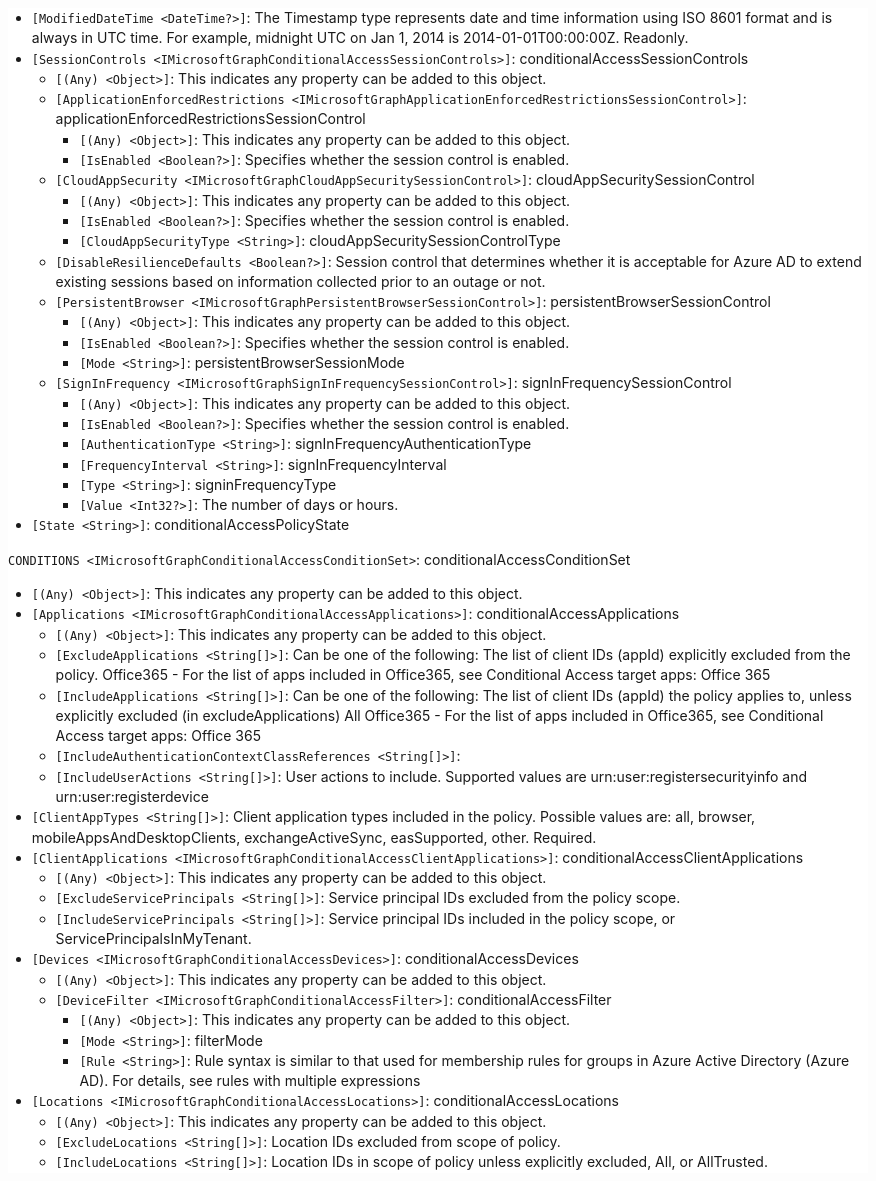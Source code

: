   - `[ModifiedDateTime <DateTime?>]`: The Timestamp type represents date and time information using ISO 8601 format and is always in UTC time. For example, midnight UTC on Jan 1, 2014 is 2014-01-01T00:00:00Z. Readonly.
  - `[SessionControls <IMicrosoftGraphConditionalAccessSessionControls>]`: conditionalAccessSessionControls
    - `[(Any) <Object>]`: This indicates any property can be added to this object.
    - `[ApplicationEnforcedRestrictions <IMicrosoftGraphApplicationEnforcedRestrictionsSessionControl>]`: applicationEnforcedRestrictionsSessionControl
      - `[(Any) <Object>]`: This indicates any property can be added to this object.
      - `[IsEnabled <Boolean?>]`: Specifies whether the session control is enabled.
    - `[CloudAppSecurity <IMicrosoftGraphCloudAppSecuritySessionControl>]`: cloudAppSecuritySessionControl
      - `[(Any) <Object>]`: This indicates any property can be added to this object.
      - `[IsEnabled <Boolean?>]`: Specifies whether the session control is enabled.
      - `[CloudAppSecurityType <String>]`: cloudAppSecuritySessionControlType
    - `[DisableResilienceDefaults <Boolean?>]`: Session control that determines whether it is acceptable for Azure AD to extend existing sessions based on information collected prior to an outage or not.
    - `[PersistentBrowser <IMicrosoftGraphPersistentBrowserSessionControl>]`: persistentBrowserSessionControl
      - `[(Any) <Object>]`: This indicates any property can be added to this object.
      - `[IsEnabled <Boolean?>]`: Specifies whether the session control is enabled.
      - `[Mode <String>]`: persistentBrowserSessionMode
    - `[SignInFrequency <IMicrosoftGraphSignInFrequencySessionControl>]`: signInFrequencySessionControl
      - `[(Any) <Object>]`: This indicates any property can be added to this object.
      - `[IsEnabled <Boolean?>]`: Specifies whether the session control is enabled.
      - `[AuthenticationType <String>]`: signInFrequencyAuthenticationType
      - `[FrequencyInterval <String>]`: signInFrequencyInterval
      - `[Type <String>]`: signinFrequencyType
      - `[Value <Int32?>]`: The number of days or hours.
  - `[State <String>]`: conditionalAccessPolicyState

`CONDITIONS <IMicrosoftGraphConditionalAccessConditionSet>`: conditionalAccessConditionSet
  - `[(Any) <Object>]`: This indicates any property can be added to this object.
  - `[Applications <IMicrosoftGraphConditionalAccessApplications>]`: conditionalAccessApplications
    - `[(Any) <Object>]`: This indicates any property can be added to this object.
    - `[ExcludeApplications <String[]>]`: Can be one of the following:  The list of client IDs (appId) explicitly excluded from the policy. Office365 - For the list of apps included in Office365, see Conditional Access target apps: Office 365
    - `[IncludeApplications <String[]>]`: Can be one of the following:  The list of client IDs (appId) the policy applies to, unless explicitly excluded (in excludeApplications)  All  Office365 - For the list of apps included in Office365, see Conditional Access target apps: Office 365
    - `[IncludeAuthenticationContextClassReferences <String[]>]`: 
    - `[IncludeUserActions <String[]>]`: User actions to include. Supported values are urn:user:registersecurityinfo and urn:user:registerdevice
  - `[ClientAppTypes <String[]>]`: Client application types included in the policy. Possible values are: all, browser, mobileAppsAndDesktopClients, exchangeActiveSync, easSupported, other. Required.
  - `[ClientApplications <IMicrosoftGraphConditionalAccessClientApplications>]`: conditionalAccessClientApplications
    - `[(Any) <Object>]`: This indicates any property can be added to this object.
    - `[ExcludeServicePrincipals <String[]>]`: Service principal IDs excluded from the policy scope.
    - `[IncludeServicePrincipals <String[]>]`: Service principal IDs included in the policy scope, or ServicePrincipalsInMyTenant.
  - `[Devices <IMicrosoftGraphConditionalAccessDevices>]`: conditionalAccessDevices
    - `[(Any) <Object>]`: This indicates any property can be added to this object.
    - `[DeviceFilter <IMicrosoftGraphConditionalAccessFilter>]`: conditionalAccessFilter
      - `[(Any) <Object>]`: This indicates any property can be added to this object.
      - `[Mode <String>]`: filterMode
      - `[Rule <String>]`: Rule syntax is similar to that used for membership rules for groups in Azure Active Directory (Azure AD). For details, see rules with multiple expressions
  - `[Locations <IMicrosoftGraphConditionalAccessLocations>]`: conditionalAccessLocations
    - `[(Any) <Object>]`: This indicates any property can be added to this object.
    - `[ExcludeLocations <String[]>]`: Location IDs excluded from scope of policy.
    - `[IncludeLocations <String[]>]`: Location IDs in scope of policy unless explicitly excluded, All, or AllTrusted.